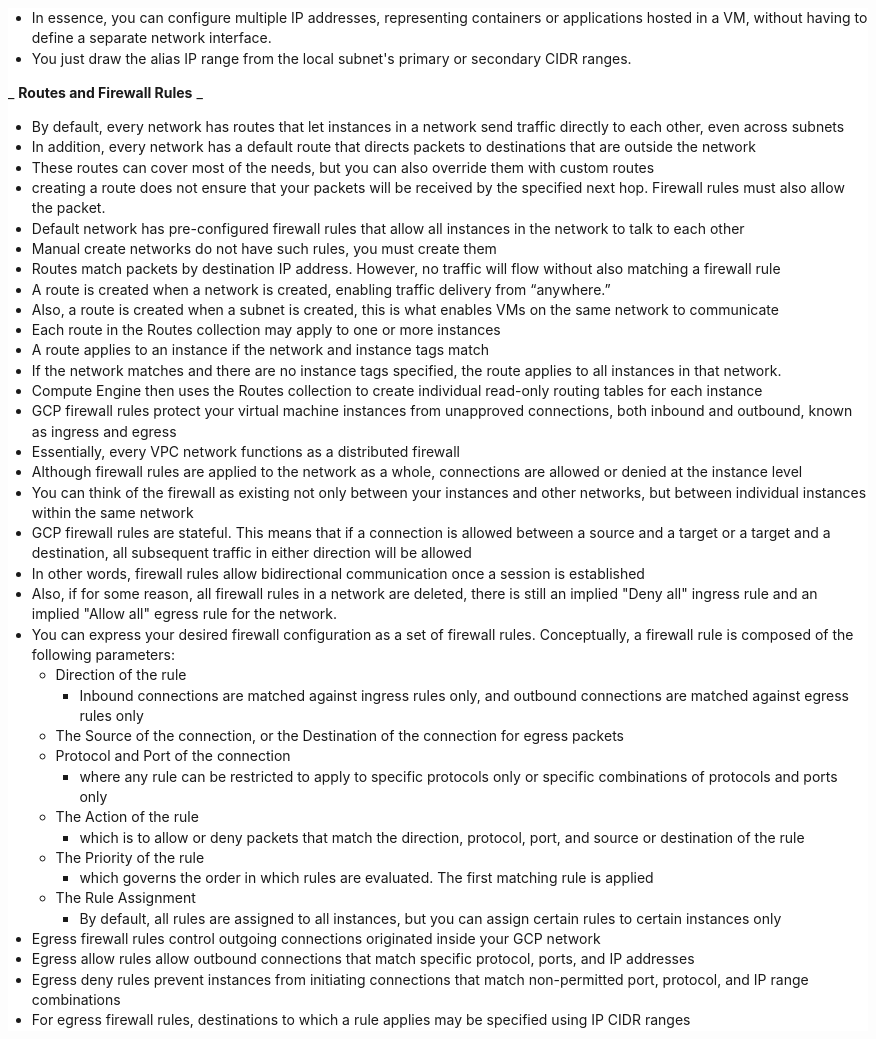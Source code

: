 - In essence, you can configure multiple IP addresses, representing containers or applications hosted in a VM, without having to define a separate network interface. 
- You just draw the alias IP range from the local subnet's primary or secondary CIDR ranges.

_ **Routes and Firewall Rules** _

- By default, every network has routes that let instances in a network send traffic directly to each other, even across subnets
- In addition, every network has a default route that directs packets to destinations that are outside the network
- These routes can cover most of the needs, but you can also override them with custom routes
- creating a route does not ensure that your packets will be received by the specified next hop. Firewall rules must also allow the packet. 
- Default network has pre-configured firewall rules that allow all instances in the network to talk to each other
- Manual create networks do not have such rules, you must create them
- Routes match packets by destination IP address. However, no traffic will flow without also matching a firewall rule
- A route is created when a network is created, enabling traffic delivery from “anywhere.”
- Also, a route is created when a subnet is created, this is what enables VMs on the same network to communicate
- Each route in the Routes collection may apply to one or more instances
- A route applies to an instance if the network and instance tags match
- If the network matches and there are no instance tags specified, the route applies to all instances in that network.
- Compute Engine then uses the Routes collection to create individual read-only routing tables for each instance
- GCP firewall rules protect your virtual machine instances from unapproved connections, both inbound and outbound, known as ingress and egress
- Essentially, every VPC network functions as a distributed firewall
- Although firewall rules are applied to the network as a whole, connections are allowed or denied at the instance level
- You can think of the firewall as existing not only between your instances and other networks, but between individual instances within the same network
- GCP firewall rules are stateful. This means that if a connection is allowed between a source and a target or a target and a destination, all subsequent traffic in either
direction will be allowed
- In other words, firewall rules allow bidirectional communication once a session is established
- Also, if for some reason, all firewall rules in a network are deleted, there is still an implied "Deny all" ingress rule and an implied "Allow all" egress rule for the network.
- You can express your desired firewall configuration as a set of firewall rules.  Conceptually, a firewall rule is composed of the following parameters:
  - Direction of the rule
    -  Inbound connections are matched against ingress rules only, and outbound connections are matched against egress rules only
  - The Source of the connection, or the Destination of the connection for egress packets
  - Protocol and Port of the connection
    - where any rule can be restricted to apply to specific protocols only or specific combinations of protocols and ports only
  - The Action of the rule
    - which is to allow or deny packets that match the direction, protocol, port, and source or destination of the rule
  - The Priority of the rule
    - which governs the order in which rules are evaluated.  The first matching rule is applied
  - The Rule Assignment
    - By default, all rules are assigned to all instances, but you can assign certain rules to certain instances only
- Egress firewall rules control outgoing connections originated inside your GCP network
- Egress allow rules allow outbound connections that match specific protocol, ports, and IP addresses
- Egress deny rules prevent instances from initiating connections that match non-permitted port, protocol, and IP range combinations
- For egress firewall rules, destinations to which a rule applies may be specified using IP CIDR ranges